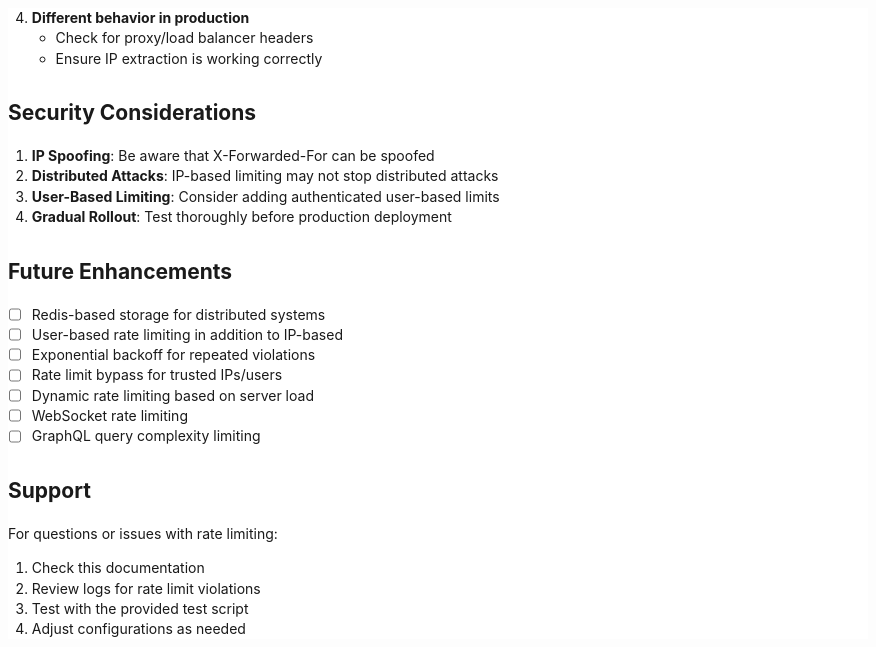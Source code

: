 4. **Different behavior in production**
   - Check for proxy/load balancer headers
   - Ensure IP extraction is working correctly

## Security Considerations

1. **IP Spoofing**: Be aware that X-Forwarded-For can be spoofed
2. **Distributed Attacks**: IP-based limiting may not stop distributed attacks
3. **User-Based Limiting**: Consider adding authenticated user-based limits
4. **Gradual Rollout**: Test thoroughly before production deployment

## Future Enhancements

- [ ] Redis-based storage for distributed systems
- [ ] User-based rate limiting in addition to IP-based
- [ ] Exponential backoff for repeated violations
- [ ] Rate limit bypass for trusted IPs/users
- [ ] Dynamic rate limiting based on server load
- [ ] WebSocket rate limiting
- [ ] GraphQL query complexity limiting

## Support

For questions or issues with rate limiting:
1. Check this documentation
2. Review logs for rate limit violations
3. Test with the provided test script
4. Adjust configurations as needed